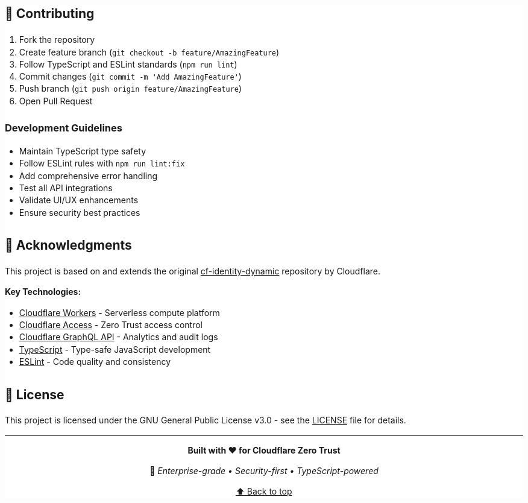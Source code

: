 


## 🤝 Contributing

1. Fork the repository
2. Create feature branch (`git checkout -b feature/AmazingFeature`)
3. Follow TypeScript and ESLint standards (`npm run lint`)
4. Commit changes (`git commit -m 'Add AmazingFeature'`)
5. Push branch (`git push origin feature/AmazingFeature`)
6. Open Pull Request

### Development Guidelines
- Maintain TypeScript type safety
- Follow ESLint rules with `npm run lint:fix`
- Add comprehensive error handling
- Test all API integrations
- Validate UI/UX enhancements
- Ensure security best practices

## 🙏 Acknowledgments

This project is based on and extends the original [cf-identity-dynamic](https://github.com/cloudflare/cf-identity-dynamic) repository by Cloudflare.

**Key Technologies:**
- [Cloudflare Workers](https://workers.cloudflare.com/) - Serverless compute platform
- [Cloudflare Access](https://www.cloudflare.com/zero-trust/products/access/) - Zero Trust access control
- [Cloudflare GraphQL API](https://developers.cloudflare.com/analytics/graphql-api/) - Analytics and audit logs
- [TypeScript](https://www.typescriptlang.org/) - Type-safe JavaScript development
- [ESLint](https://eslint.org/) - Code quality and consistency

## 📝 License

This project is licensed under the GNU General Public License v3.0 - see the [LICENSE](LICENSE) file for details.


---

<div align="center">
  <p><strong>Built with ❤️ for Cloudflare Zero Trust</strong></p>
  <p>🚀 <em>Enterprise-grade • Security-first • TypeScript-powered</em></p>
  <p><a href="#-cloudflare-access-denied-information-page">⬆️ Back to top</a></p>
</div>